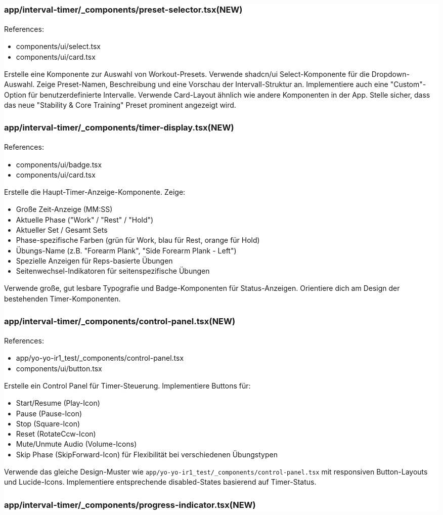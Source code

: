 ### app/interval-timer/_components/preset-selector.tsx(NEW)

References: 

- components/ui/select.tsx
- components/ui/card.tsx

Erstelle eine Komponente zur Auswahl von Workout-Presets. Verwende shadcn/ui Select-Komponente für die Dropdown-Auswahl. Zeige Preset-Namen, Beschreibung und eine Vorschau der Intervall-Struktur an. Implementiere auch eine "Custom"-Option für benutzerdefinierte Intervalle. Verwende Card-Layout ähnlich wie andere Komponenten in der App. Stelle sicher, dass das neue "Stability & Core Training" Preset prominent angezeigt wird.

### app/interval-timer/_components/timer-display.tsx(NEW)

References: 

- components/ui/badge.tsx
- components/ui/card.tsx

Erstelle die Haupt-Timer-Anzeige-Komponente. Zeige:

- Große Zeit-Anzeige (MM:SS)
- Aktuelle Phase ("Work" / "Rest" / "Hold")
- Aktueller Set / Gesamt Sets
- Phase-spezifische Farben (grün für Work, blau für Rest, orange für Hold)
- Übungs-Name (z.B. "Forearm Plank", "Side Forearm Plank - Left")
- Spezielle Anzeigen für Reps-basierte Übungen
- Seitenwechsel-Indikatoren für seitenspezifische Übungen

Verwende große, gut lesbare Typografie und Badge-Komponenten für Status-Anzeigen. Orientiere dich am Design der bestehenden Timer-Komponenten.

### app/interval-timer/_components/control-panel.tsx(NEW)

References: 

- app/yo-yo-ir1_test/_components/control-panel.tsx
- components/ui/button.tsx

Erstelle ein Control Panel für Timer-Steuerung. Implementiere Buttons für:

- Start/Resume (Play-Icon)
- Pause (Pause-Icon)
- Stop (Square-Icon)
- Reset (RotateCcw-Icon)
- Mute/Unmute Audio (Volume-Icons)
- Skip Phase (SkipForward-Icon) für Flexibilität bei verschiedenen Übungstypen

Verwende das gleiche Design-Muster wie `app/yo-yo-ir1_test/_components/control-panel.tsx` mit responsiven Button-Layouts und Lucide-Icons. Implementiere entsprechende disabled-States basierend auf Timer-Status.

### app/interval-timer/_components/progress-indicator.tsx(NEW)
